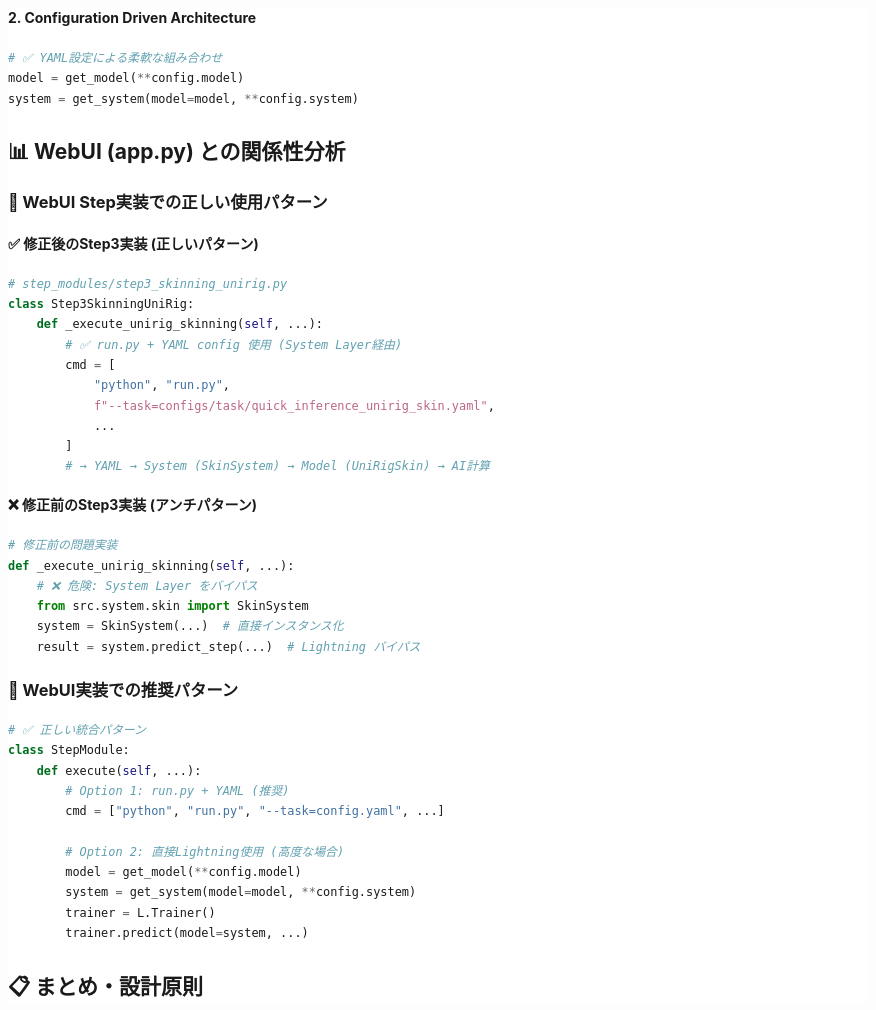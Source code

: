 #### 2. **Configuration Driven Architecture**
```python
# ✅ YAML設定による柔軟な組み合わせ
model = get_model(**config.model)
system = get_system(model=model, **config.system)
```

## 📊 WebUI (app.py) との関係性分析

### 🔄 WebUI Step実装での正しい使用パターン

#### ✅ **修正後のStep3実装** (正しいパターン)
```python
# step_modules/step3_skinning_unirig.py
class Step3SkinningUniRig:
    def _execute_unirig_skinning(self, ...):
        # ✅ run.py + YAML config 使用 (System Layer経由)
        cmd = [
            "python", "run.py",
            f"--task=configs/task/quick_inference_unirig_skin.yaml",
            ...
        ]
        # → YAML → System (SkinSystem) → Model (UniRigSkin) → AI計算
```

#### ❌ **修正前のStep3実装** (アンチパターン)
```python
# 修正前の問題実装
def _execute_unirig_skinning(self, ...):
    # ❌ 危険: System Layer をバイパス
    from src.system.skin import SkinSystem
    system = SkinSystem(...)  # 直接インスタンス化
    result = system.predict_step(...)  # Lightning バイパス
```

### 🎯 WebUI実装での推奨パターン
```python
# ✅ 正しい統合パターン
class StepModule:
    def execute(self, ...):
        # Option 1: run.py + YAML (推奨)
        cmd = ["python", "run.py", "--task=config.yaml", ...]
        
        # Option 2: 直接Lightning使用 (高度な場合)
        model = get_model(**config.model)
        system = get_system(model=model, **config.system)
        trainer = L.Trainer()
        trainer.predict(model=system, ...)
```

## 📋 まとめ・設計原則
